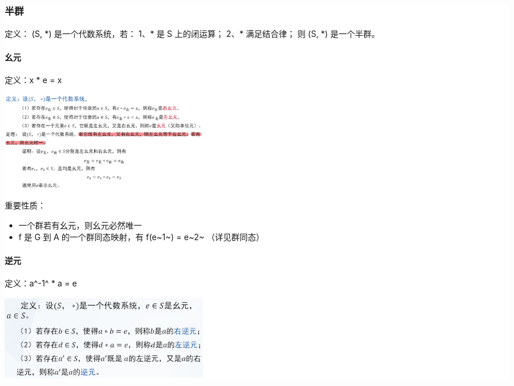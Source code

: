 
### 半群

定义：
(S, \*) 是一个代数系统，若：
	1、\* 是 S 上的闭运算；
	2、\* 满足结合律；
则 (S, \*) 是一个半群。

#### 幺元

定义：x * e = x

<img src="assets/image-20230127114448755.png" alt="image-20230127114448755" style="zoom:33%;" />

重要性质：
* 一个群若有幺元，则幺元必然唯一
* f 是 G 到 A 的一个群同态映射，有 f(e~1~) = e~2~ （详见群同态）

#### 逆元

定义：a^-1^ * a = e

<img src="assets/image-20230127114601763.png" alt="image-20230127114601763" style="zoom:33%;" />
